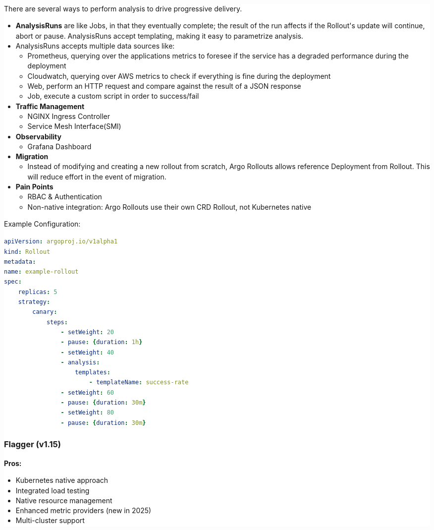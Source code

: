 There are several ways to perform analysis to drive progressive delivery.

- **AnalysisRuns** are like Jobs, in that they eventually complete; the result of the run affects if the Rollout's update will continue, abort or pause. AnalysisRuns accept templating, making it easy to parametrize analysis.
- AnalysisRuns accepts multiple data sources like:
    - Prometheus, querying over the applications metrics to foresee if the service has a degraded performance during the deployment
    - Cloudwatch, querying over AWS metrics to check if everything is fine during the deployment
    - Web, perform an HTTP request and compare against the result of a JSON response
    - Job, execute a custom script in order to success/fail
- **Traffic Management**
    - NGINX Ingress Controller
    - Service Mesh Interface(SMI)
- **Observability**
    - Grafana Dashboard
- **Migration**
    - Instead of modifying and creating a new rollout from scratch, Argo Rollouts allows reference Deployment from Rollout. This will reduce effort in the event of migration.
- **Pain Points**
    - RBAC & Authentication
    - Non-native integration: Argo Rollouts use their own CRD Rollout, not Kubernetes native

Example Configuration: 

```yaml
apiVersion: argoproj.io/v1alpha1
kind: Rollout
metadata:
name: example-rollout
spec:
    replicas: 5
    strategy:
        canary:
            steps:
                - setWeight: 20
                - pause: {duration: 1h}
                - setWeight: 40
                - analysis:
                    templates:
                        - templateName: success-rate
                - setWeight: 60
                - pause: {duration: 30m}
                - setWeight: 80
                - pause: {duration: 30m}
```



### Flagger (v1.15)

**Pros:**
- Kubernetes native approach
- Integrated load testing
- Native resource management
- Enhanced metric providers (new in 2025)
- Multi-cluster support

